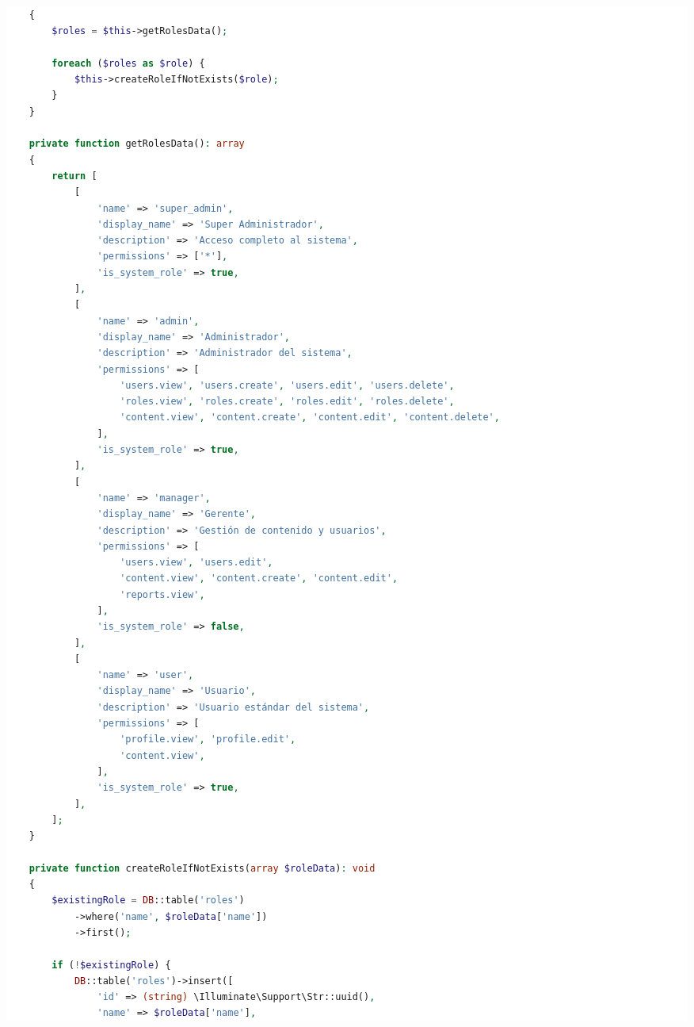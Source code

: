 ```php
    {
        $roles = $this->getRolesData();

        foreach ($roles as $role) {
            $this->createRoleIfNotExists($role);
        }
    }

    private function getRolesData(): array
    {
        return [
            [
                'name' => 'super_admin',
                'display_name' => 'Super Administrador',
                'description' => 'Acceso completo al sistema',
                'permissions' => ['*'],
                'is_system_role' => true,
            ],
            [
                'name' => 'admin',
                'display_name' => 'Administrador',
                'description' => 'Administrador del sistema',
                'permissions' => [
                    'users.view', 'users.create', 'users.edit', 'users.delete',
                    'roles.view', 'roles.create', 'roles.edit', 'roles.delete',
                    'content.view', 'content.create', 'content.edit', 'content.delete',
                ],
                'is_system_role' => true,
            ],
            [
                'name' => 'manager',
                'display_name' => 'Gerente',
                'description' => 'Gestión de contenido y usuarios',
                'permissions' => [
                    'users.view', 'users.edit',
                    'content.view', 'content.create', 'content.edit',
                    'reports.view',
                ],
                'is_system_role' => false,
            ],
            [
                'name' => 'user',
                'display_name' => 'Usuario',
                'description' => 'Usuario estándar del sistema',
                'permissions' => [
                    'profile.view', 'profile.edit',
                    'content.view',
                ],
                'is_system_role' => true,
            ],
        ];
    }

    private function createRoleIfNotExists(array $roleData): void
    {
        $existingRole = DB::table('roles')
            ->where('name', $roleData['name'])
            ->first();

        if (!$existingRole) {
            DB::table('roles')->insert([
                'id' => (string) \Illuminate\Support\Str::uuid(),
                'name' => $roleData['name'],
```